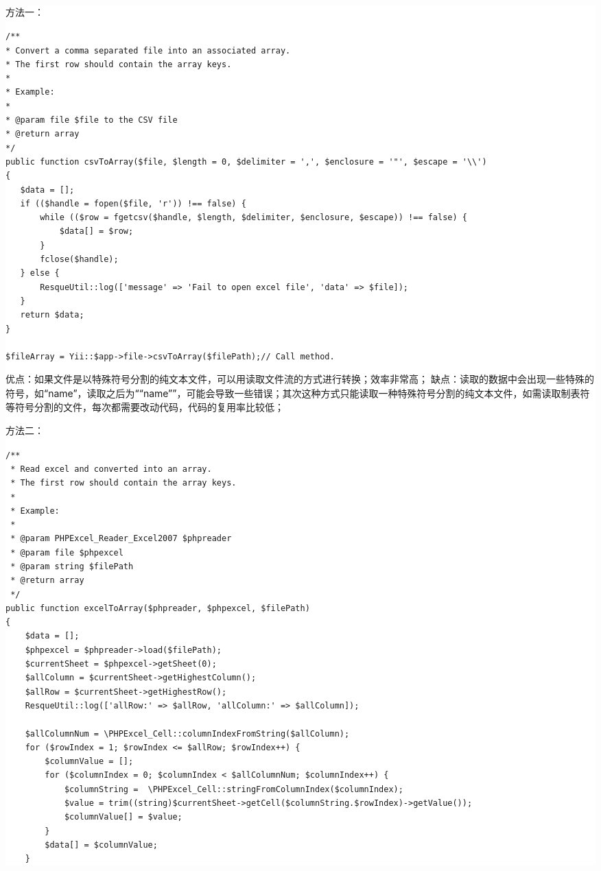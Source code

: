  方法一：

```
/**
* Convert a comma separated file into an associated array.
* The first row should contain the array keys.
*
* Example:
*
* @param file $file to the CSV file
* @return array
*/
public function csvToArray($file, $length = 0, $delimiter = ',', $enclosure = '"', $escape = '\\')
{
   $data = [];
   if (($handle = fopen($file, 'r')) !== false) {
       while (($row = fgetcsv($handle, $length, $delimiter, $enclosure, $escape)) !== false) {
           $data[] = $row;
       }
       fclose($handle);
   } else {
       ResqueUtil::log(['message' => 'Fail to open excel file', 'data' => $file]);
   }
   return $data;
}

$fileArray = Yii::$app->file->csvToArray($filePath);// Call method.
```
优点：如果文件是以特殊符号分割的纯文本文件，可以用读取文件流的方式进行转换；效率非常高；
缺点：读取的数据中会出现一些特殊的符号，如“name”，读取之后为““name””，可能会导致一些错误；其次这种方式只能读取一种特殊符号分割的纯文本文件，如需读取制表符等符号分割的文件，每次都需要改动代码，代码的复用率比较低；

 方法二：

```
/**
 * Read excel and converted into an array.
 * The first row should contain the array keys.
 *
 * Example:
 *
 * @param PHPExcel_Reader_Excel2007 $phpreader
 * @param file $phpexcel
 * @param string $filePath
 * @return array
 */
public function excelToArray($phpreader, $phpexcel, $filePath)
{
    $data = [];
    $phpexcel = $phpreader->load($filePath);
    $currentSheet = $phpexcel->getSheet(0);
    $allColumn = $currentSheet->getHighestColumn();
    $allRow = $currentSheet->getHighestRow();
    ResqueUtil::log(['allRow:' => $allRow, 'allColumn:' => $allColumn]);

    $allColumnNum = \PHPExcel_Cell::columnIndexFromString($allColumn);
    for ($rowIndex = 1; $rowIndex <= $allRow; $rowIndex++) {
        $columnValue = [];
        for ($columnIndex = 0; $columnIndex < $allColumnNum; $columnIndex++) {
            $columnString =  \PHPExcel_Cell::stringFromColumnIndex($columnIndex);
            $value = trim((string)$currentSheet->getCell($columnString.$rowIndex)->getValue());
            $columnValue[] = $value;
        }
        $data[] = $columnValue;
    }
```